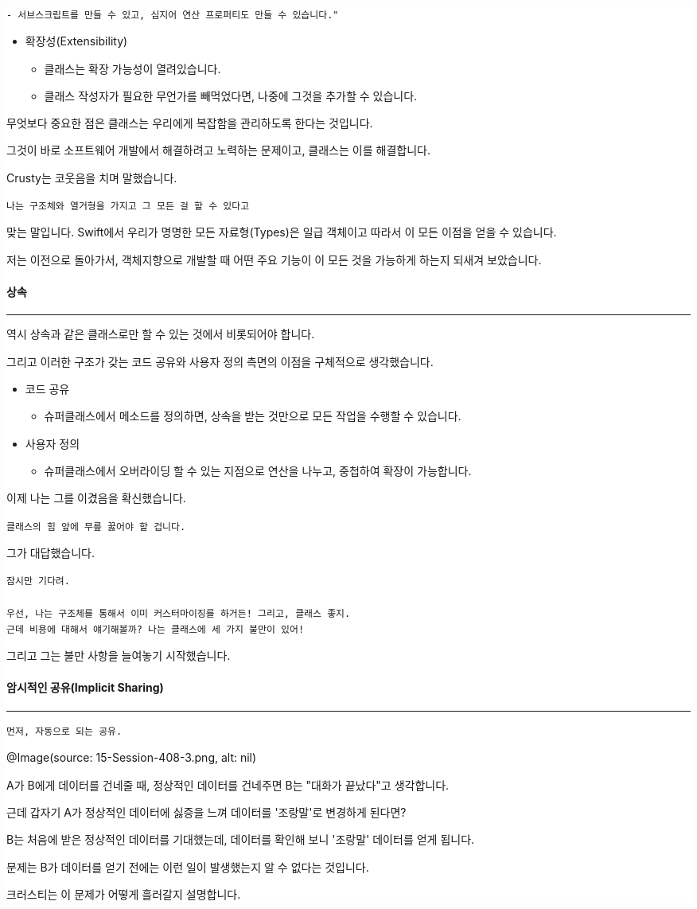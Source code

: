     - 서브스크립트를 만들 수 있고, 심지어 연산 프로퍼티도 만들 수 있습니다."

* 확장성(Extensibility)

    - 클래스는 확장 가능성이 열려있습니다.

    - 클래스 작성자가 필요한 무언가를 빼먹었다면, 나중에 그것을 추가할 수 있습니다.

무엇보다 중요한 점은 클래스는 우리에게 복잡함을 관리하도록 한다는 것입니다.
    
그것이 바로 소프트웨어 개발에서 해결하려고 노력하는 문제이고, 클래스는 이를 해결합니다.

Crusty는 코웃음을 치며 말했습니다.

    나는 구조체와 열거형을 가지고 그 모든 걸 할 수 있다고
    
맞는 말입니다. Swift에서 우리가 명명한 모든 자료형(Types)은 일급 객체이고 따라서 이 모든 이점을 얻을 수 있습니다.
    
저는 이전으로 돌아가서, 객체지향으로 개발할 때 어떤 주요 기능이 이 모든 것을 가능하게 하는지 되새겨 보았습니다.

#### 상속
---
역시 상속과 같은 클래스로만 할 수 있는 것에서 비롯되어야 합니다.

그리고 이러한 구조가 갖는 코드 공유와 사용자 정의 측면의 이점을 구체적으로 생각했습니다. 

* 코드 공유

    - 슈퍼클래스에서 메소드를 정의하면, 상속을 받는 것만으로 모든 작업을 수행할 수 있습니다.
    
* 사용자 정의

    - 슈퍼클래스에서 오버라이딩 할 수 있는 지점으로 연산을 나누고, 중첩하여 확장이 가능합니다.

이제 나는 그를 이겼음을 확신했습니다.  
    
    클래스의 힘 앞에 무릎 꿇어야 할 겁니다.

그가 대답했습니다.

    잠시만 기다려.    
    
    우선, 나는 구조체를 통해서 이미 커스터마이징를 하거든! 그리고, 클래스 좋지.
    근데 비용에 대해서 얘기해볼까? 나는 클래스에 세 가지 불만이 있어!
        
그리고 그는 불만 사항을 늘여놓기 시작했습니다.

#### 암시적인 공유(Implicit Sharing)
---
    먼저, 자동으로 되는 공유.

@Image(source: 15-Session-408-3.png, alt: nil)

A가 B에게 데이터를 건네줄 때, 정상적인 데이터를 건네주면 B는 "대화가 끝났다"고 생각합니다. 

근데 갑자기 A가 정상적인 데이터에 싫증을 느껴 데이터를 '조랑말'로 변경하게 된다면?

B는 처음에 받은 정상적인 데이터를 기대했는데, 데이터를 확인해 보니 '조랑말' 데이터를 얻게 됩니다.
    
문제는 B가 데이터를 얻기 전에는 이런 일이 발생했는지 알 수 없다는 것입니다.

크러스티는 이 문제가 어떻게 흘러갈지 설명합니다.
     